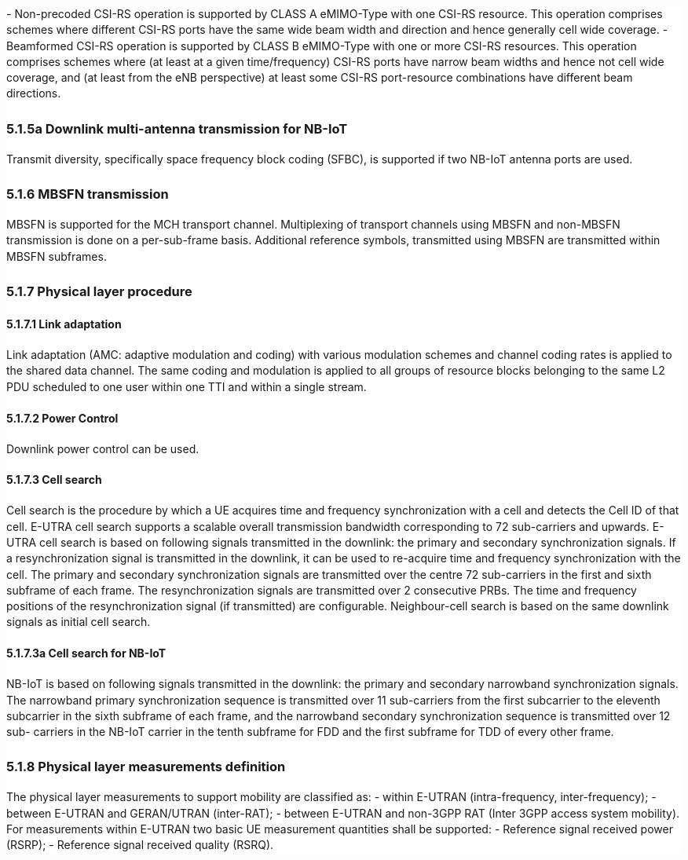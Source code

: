 \- Non-precoded CSI-RS operation is supported by CLASS A eMIMO-Type with one
CSI-RS resource. This operation comprises schemes where different CSI-RS ports
have the same wide beam width and direction and hence generally cell wide
coverage.
\- Beamformed CSI-RS operation is supported by CLASS B eMIMO-Type with one or
more CSI-RS resources. This operation comprises schemes where (at least at a
given time/frequency) CSI-RS ports have narrow beam widths and hence not cell
wide coverage, and (at least from the eNB perspective) at least some CSI-RS
port-resource combinations have different beam directions.
### 5.1.5a Downlink multi-antenna transmission for NB-IoT
Transmit diversity, specifically space frequency block coding (SFBC), is
supported if two NB-IoT antenna ports are used.
### 5.1.6 MBSFN transmission
MBSFN is supported for the MCH transport channel. Multiplexing of transport
channels using MBSFN and non-MBSFN transmission is done on a per-sub-frame
basis. Additional reference symbols, transmitted using MBSFN are transmitted
within MBSFN subframes.
### 5.1.7 Physical layer procedure
#### 5.1.7.1 Link adaptation
Link adaptation (AMC: adaptive modulation and coding) with various modulation
schemes and channel coding rates is applied to the shared data channel. The
same coding and modulation is applied to all groups of resource blocks
belonging to the same L2 PDU scheduled to one user within one TTI and within a
single stream.
#### 5.1.7.2 Power Control
Downlink power control can be used.
#### 5.1.7.3 Cell search
Cell search is the procedure by which a UE acquires time and frequency
synchronization with a cell and detects the Cell ID of that cell. E-UTRA cell
search supports a scalable overall transmission bandwidth corresponding to 72
sub-carriers and upwards.
E-UTRA cell search is based on following signals transmitted in the downlink:
the primary and secondary synchronization signals. If a resynchronization
signal is transmitted in the downlink, it can be used to re-acquire time and
frequency synchronization with the cell.
The primary and secondary synchronization signals are transmitted over the
centre 72 sub-carriers in the first and sixth subframe of each frame. The
resynchronization signals are transmitted over 2 consecutive PRBs. The time
and frequency positions of the resynchronization signal (if transmitted) are
configurable.
Neighbour-cell search is based on the same downlink signals as initial cell
search.
#### 5.1.7.3a Cell search for NB-IoT
NB-IoT is based on following signals transmitted in the downlink: the primary
and secondary narrowband synchronization signals. The narrowband primary
synchronization sequence is transmitted over 11 sub-carriers from the first
subcarrier to the eleventh subcarrier in the sixth subframe of each frame, and
the narrowband secondary synchronization sequence is transmitted over 12 sub-
carriers in the NB-IoT carrier in the tenth subframe for FDD and the first
subframe for TDD of every other frame.
### 5.1.8 Physical layer measurements definition
The physical layer measurements to support mobility are classified as:
\- within E-UTRAN (intra-frequency, inter-frequency);
\- between E-UTRAN and GERAN/UTRAN (inter-RAT);
\- between E-UTRAN and non-3GPP RAT (Inter 3GPP access system mobility).
For measurements within E-UTRAN two basic UE measurement quantities shall be
supported:
\- Reference signal received power (RSRP);
\- Reference signal received quality (RSRQ).